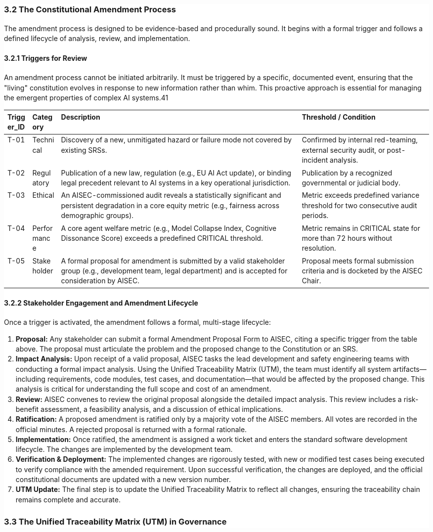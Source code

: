 ### **3.2 The Constitutional Amendment Process**

The amendment process is designed to be evidence-based and procedurally sound. It begins with a formal trigger and follows a defined lifecycle of analysis, review, and implementation.

#### **3.2.1 Triggers for Review**

An amendment process cannot be initiated arbitrarily. It must be triggered by a specific, documented event, ensuring that the "living" constitution evolves in response to new information rather than whim. This proactive approach is essential for managing the emergent properties of complex AI systems.41

| Trigger\_ID | Category | Description | Threshold / Condition |
| :---- | :---- | :---- | :---- |
| T-01 | Technical | Discovery of a new, unmitigated hazard or failure mode not covered by existing SRSs. | Confirmed by internal red-teaming, external security audit, or post-incident analysis. |
| T-02 | Regulatory | Publication of a new law, regulation (e.g., EU AI Act update), or binding legal precedent relevant to AI systems in a key operational jurisdiction. | Publication by a recognized governmental or judicial body. |
| T-03 | Ethical | An AISEC-commissioned audit reveals a statistically significant and persistent degradation in a core equity metric (e.g., fairness across demographic groups). | Metric exceeds predefined variance threshold for two consecutive audit periods. |
| T-04 | Performance | A core agent welfare metric (e.g., Model Collapse Index, Cognitive Dissonance Score) exceeds a predefined CRITICAL threshold. | Metric remains in CRITICAL state for more than 72 hours without resolution. |
| T-05 | Stakeholder | A formal proposal for amendment is submitted by a valid stakeholder group (e.g., development team, legal department) and is accepted for consideration by AISEC. | Proposal meets formal submission criteria and is docketed by the AISEC Chair. |

#### **3.2.2 Stakeholder Engagement and Amendment Lifecycle**

Once a trigger is activated, the amendment follows a formal, multi-stage lifecycle:

1. **Proposal:** Any stakeholder can submit a formal Amendment Proposal Form to AISEC, citing a specific trigger from the table above. The proposal must articulate the problem and the proposed change to the Constitution or an SRS.  
2. **Impact Analysis:** Upon receipt of a valid proposal, AISEC tasks the lead development and safety engineering teams with conducting a formal impact analysis. Using the Unified Traceability Matrix (UTM), the team must identify all system artifacts—including requirements, code modules, test cases, and documentation—that would be affected by the proposed change. This analysis is critical for understanding the full scope and cost of an amendment.  
3. **Review:** AISEC convenes to review the original proposal alongside the detailed impact analysis. This review includes a risk-benefit assessment, a feasibility analysis, and a discussion of ethical implications.  
4. **Ratification:** A proposed amendment is ratified only by a majority vote of the AISEC members. All votes are recorded in the official minutes. A rejected proposal is returned with a formal rationale.  
5. **Implementation:** Once ratified, the amendment is assigned a work ticket and enters the standard software development lifecycle. The changes are implemented by the development team.  
6. **Verification & Deployment:** The implemented changes are rigorously tested, with new or modified test cases being executed to verify compliance with the amended requirement. Upon successful verification, the changes are deployed, and the official constitutional documents are updated with a new version number.  
7. **UTM Update:** The final step is to update the Unified Traceability Matrix to reflect all changes, ensuring the traceability chain remains complete and accurate.

### **3.3 The Unified Traceability Matrix (UTM) in Governance**
